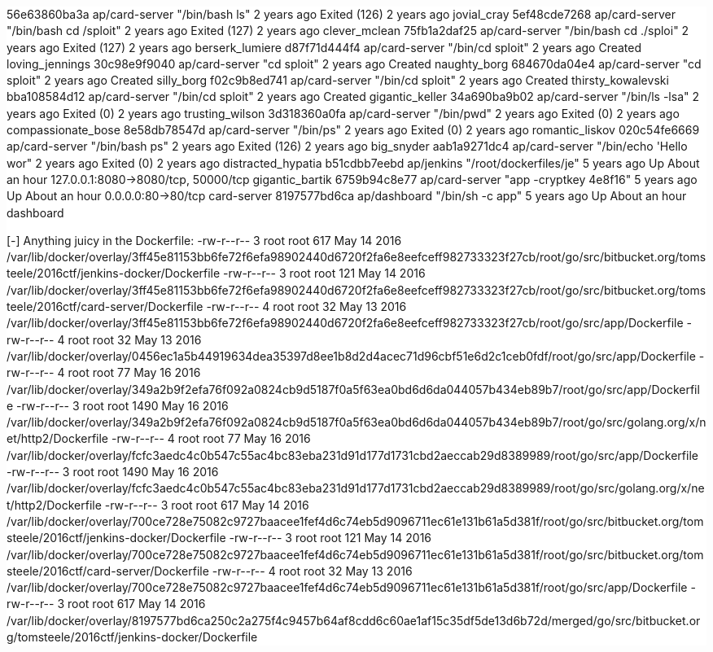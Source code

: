 56e63860ba3a        ap/card-server      "/bin/bash ls"           2 years ago         Exited (126) 2 years ago                                         jovial_cray
5ef48cde7268        ap/card-server      "/bin/bash cd /sploit"   2 years ago         Exited (127) 2 years ago                                         clever_mclean
75fb1a2daf25        ap/card-server      "/bin/bash cd ./sploi"   2 years ago         Exited (127) 2 years ago                                         berserk_lumiere
d87f71d444f4        ap/card-server      "/bin/cd sploit"         2 years ago         Created                                                          loving_jennings
30c98e9f9040        ap/card-server      "cd sploit"              2 years ago         Created                                                          naughty_borg
684670da04e4        ap/card-server      "cd sploit"              2 years ago         Created                                                          silly_borg
f02c9b8ed741        ap/card-server      "/bin/cd sploit"         2 years ago         Created                                                          thirsty_kowalevski
bba108584d12        ap/card-server      "/bin/cd sploit"         2 years ago         Created                                                          gigantic_keller
34a690ba9b02        ap/card-server      "/bin/ls -lsa"           2 years ago         Exited (0) 2 years ago                                           trusting_wilson
3d318360a0fa        ap/card-server      "/bin/pwd"               2 years ago         Exited (0) 2 years ago                                           compassionate_bose
8e58db78547d        ap/card-server      "/bin/ps"                2 years ago         Exited (0) 2 years ago                                           romantic_liskov
020c54fe6669        ap/card-server      "/bin/bash ps"           2 years ago         Exited (126) 2 years ago                                         big_snyder
aab1a9271dc4        ap/card-server      "/bin/echo 'Hello wor"   2 years ago         Exited (0) 2 years ago                                           distracted_hypatia
b51cdbb7eebd        ap/jenkins          "/root/dockerfiles/je"   5 years ago         Up About an hour           127.0.0.1:8080->8080/tcp, 50000/tcp   gigantic_bartik
6759b94c8e77        ap/card-server      "app -cryptkey 4e8f16"   5 years ago         Up About an hour           0.0.0.0:80->80/tcp                    card-server
8197577bd6ca        ap/dashboard        "/bin/sh -c app"         5 years ago         Up About an hour                                                 dashboard


[-] Anything juicy in the Dockerfile:
-rw-r--r--    3 root     root           617 May 14  2016 /var/lib/docker/overlay/3ff45e81153bb6fe72f6efa98902440d6720f2fa6e8eefceff982733323f27cb/root/go/src/bitbucket.org/tomsteele/2016ctf/jenkins-docker/Dockerfile
-rw-r--r--    3 root     root           121 May 14  2016 /var/lib/docker/overlay/3ff45e81153bb6fe72f6efa98902440d6720f2fa6e8eefceff982733323f27cb/root/go/src/bitbucket.org/tomsteele/2016ctf/card-server/Dockerfile
-rw-r--r--    4 root     root            32 May 13  2016 /var/lib/docker/overlay/3ff45e81153bb6fe72f6efa98902440d6720f2fa6e8eefceff982733323f27cb/root/go/src/app/Dockerfile
-rw-r--r--    4 root     root            32 May 13  2016 /var/lib/docker/overlay/0456ec1a5b44919634dea35397d8ee1b8d2d4acec71d96cbf51e6d2c1ceb0fdf/root/go/src/app/Dockerfile
-rw-r--r--    4 root     root            77 May 16  2016 /var/lib/docker/overlay/349a2b9f2efa76f092a0824cb9d5187f0a5f63ea0bd6d6da044057b434eb89b7/root/go/src/app/Dockerfile
-rw-r--r--    3 root     root          1490 May 16  2016 /var/lib/docker/overlay/349a2b9f2efa76f092a0824cb9d5187f0a5f63ea0bd6d6da044057b434eb89b7/root/go/src/golang.org/x/net/http2/Dockerfile
-rw-r--r--    4 root     root            77 May 16  2016 /var/lib/docker/overlay/fcfc3aedc4c0b547c55ac4bc83eba231d91d177d1731cbd2aeccab29d8389989/root/go/src/app/Dockerfile
-rw-r--r--    3 root     root          1490 May 16  2016 /var/lib/docker/overlay/fcfc3aedc4c0b547c55ac4bc83eba231d91d177d1731cbd2aeccab29d8389989/root/go/src/golang.org/x/net/http2/Dockerfile
-rw-r--r--    3 root     root           617 May 14  2016 /var/lib/docker/overlay/700ce728e75082c9727baacee1fef4d6c74eb5d9096711ec61e131b61a5d381f/root/go/src/bitbucket.org/tomsteele/2016ctf/jenkins-docker/Dockerfile
-rw-r--r--    3 root     root           121 May 14  2016 /var/lib/docker/overlay/700ce728e75082c9727baacee1fef4d6c74eb5d9096711ec61e131b61a5d381f/root/go/src/bitbucket.org/tomsteele/2016ctf/card-server/Dockerfile
-rw-r--r--    4 root     root            32 May 13  2016 /var/lib/docker/overlay/700ce728e75082c9727baacee1fef4d6c74eb5d9096711ec61e131b61a5d381f/root/go/src/app/Dockerfile
-rw-r--r--    3 root     root           617 May 14  2016 /var/lib/docker/overlay/8197577bd6ca250c2a275f4c9457b64af8cdd6c60ae1af15c35df5de13d6b72d/merged/go/src/bitbucket.org/tomsteele/2016ctf/jenkins-docker/Dockerfile